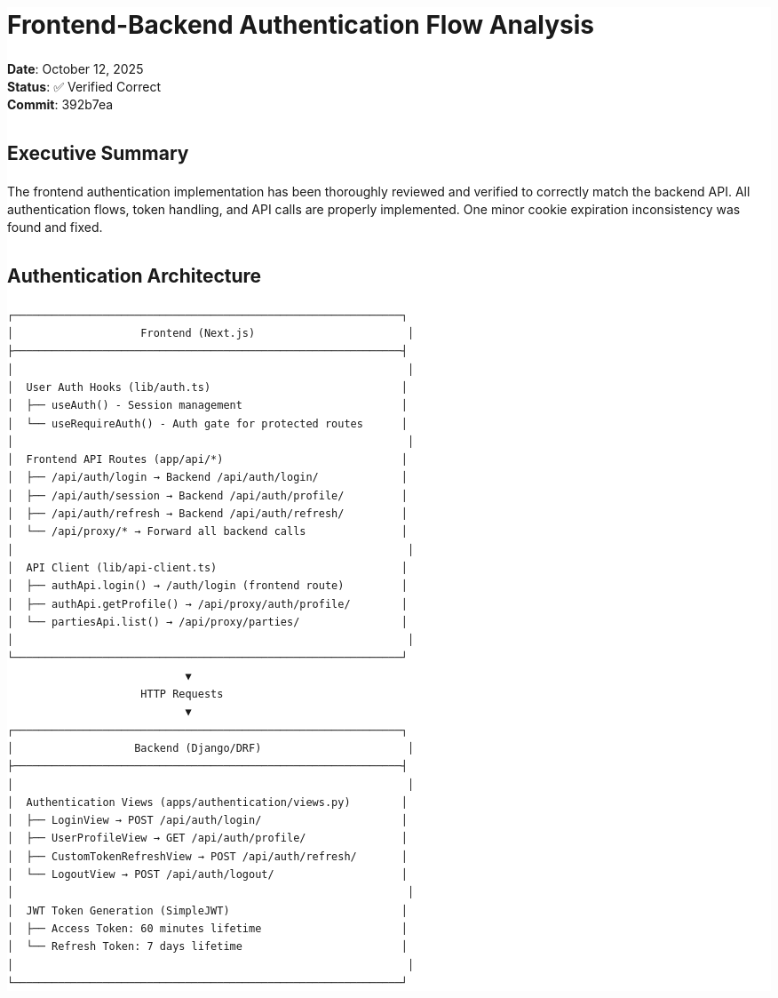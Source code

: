 # Frontend-Backend Authentication Flow Analysis

**Date**: October 12, 2025  
**Status**: ✅ Verified Correct  
**Commit**: 392b7ea

## Executive Summary

The frontend authentication implementation has been thoroughly reviewed and verified to correctly match the backend API. All authentication flows, token handling, and API calls are properly implemented. One minor cookie expiration inconsistency was found and fixed.

## Authentication Architecture

```
┌─────────────────────────────────────────────────────────────┐
│                    Frontend (Next.js)                        │
├─────────────────────────────────────────────────────────────┤
│                                                              │
│  User Auth Hooks (lib/auth.ts)                              │
│  ├── useAuth() - Session management                         │
│  └── useRequireAuth() - Auth gate for protected routes      │
│                                                              │
│  Frontend API Routes (app/api/*)                            │
│  ├── /api/auth/login → Backend /api/auth/login/             │
│  ├── /api/auth/session → Backend /api/auth/profile/         │
│  ├── /api/auth/refresh → Backend /api/auth/refresh/         │
│  └── /api/proxy/* → Forward all backend calls               │
│                                                              │
│  API Client (lib/api-client.ts)                             │
│  ├── authApi.login() → /auth/login (frontend route)         │
│  ├── authApi.getProfile() → /api/proxy/auth/profile/        │
│  └── partiesApi.list() → /api/proxy/parties/                │
│                                                              │
└─────────────────────────────────────────────────────────────┘
                            ▼
                     HTTP Requests
                            ▼
┌─────────────────────────────────────────────────────────────┐
│                   Backend (Django/DRF)                       │
├─────────────────────────────────────────────────────────────┤
│                                                              │
│  Authentication Views (apps/authentication/views.py)        │
│  ├── LoginView → POST /api/auth/login/                      │
│  ├── UserProfileView → GET /api/auth/profile/               │
│  ├── CustomTokenRefreshView → POST /api/auth/refresh/       │
│  └── LogoutView → POST /api/auth/logout/                    │
│                                                              │
│  JWT Token Generation (SimpleJWT)                           │
│  ├── Access Token: 60 minutes lifetime                      │
│  └── Refresh Token: 7 days lifetime                         │
│                                                              │
└─────────────────────────────────────────────────────────────┘
```
